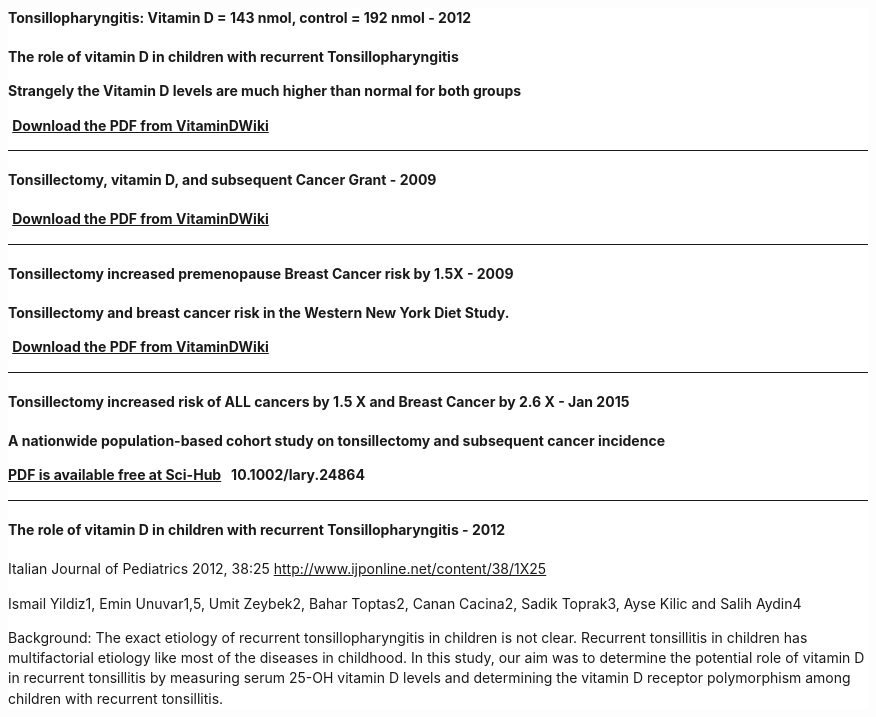 #### Tonsillopharyngitis: Vitamin D = 143 nmol, control = 192 nmol - 2012

 **The role of vitamin D in children with recurrent Tonsillopharyngitis** 

 **Strangely the Vitamin D levels are much higher than normal for both groups** 

 **<i class="fas fa-file-pdf" style="margin-right: 0.3em;"></i><a href="https://d378j1rmrlek7x.cloudfront.net/attachments/pdf/recurrent-tonsillopharyngitis.pdf">Download the PDF from VitaminDWiki</a>** 

---

#### Tonsillectomy, vitamin D, and subsequent Cancer Grant - 2009

 **<i class="fas fa-file-pdf" style="margin-right: 0.3em;"></i><a href="https://d378j1rmrlek7x.cloudfront.net/attachments/pdf/tonsillectomy-vitamin-d-and-subsequent-cancer---grant-2009.pdf">Download the PDF from VitaminDWiki</a>** 

---

#### Tonsillectomy increased premenopause Breast Cancer risk by 1.5X - 2009

 **Tonsillectomy and breast cancer risk in the Western New York Diet Study.** 

 **<i class="fas fa-file-pdf" style="margin-right: 0.3em;"></i><a href="https://d378j1rmrlek7x.cloudfront.net/attachments/pdf/tonsillectomy-and-breast-cancer-risk.pdf">Download the PDF from VitaminDWiki</a>** 

---

#### Tonsillectomy increased risk of ALL cancers by 1.5 X and Breast Cancer by 2.6 X - Jan 2015

 **A nationwide population-based cohort study on tonsillectomy and subsequent cancer incidence** 

 **[PDF is available free at Sci-Hub](/tags/pdf-is-available-free-at-sci-hub.html) &nbsp; 10.1002/lary.24864** 

---

#### The role of vitamin D in children with recurrent Tonsillopharyngitis - 2012

Italian Journal of Pediatrics 2012, 38:25 http://www.ijponline.net/content/38/1X25

Ismail Yildiz1, Emin Unuvar1,5, Umit Zeybek2, Bahar Toptas2, Canan Cacina2, Sadik Toprak3, Ayse Kilic and Salih Aydin4

Background: The exact etiology of recurrent tonsillopharyngitis in children is not clear. Recurrent tonsillitis in children has multifactorial etiology like most of the diseases in childhood. In this study, our aim was to determine the potential role of vitamin D in recurrent tonsillitis by measuring serum 25-OH vitamin D levels and determining the vitamin D receptor polymorphism among children with recurrent tonsillitis.

